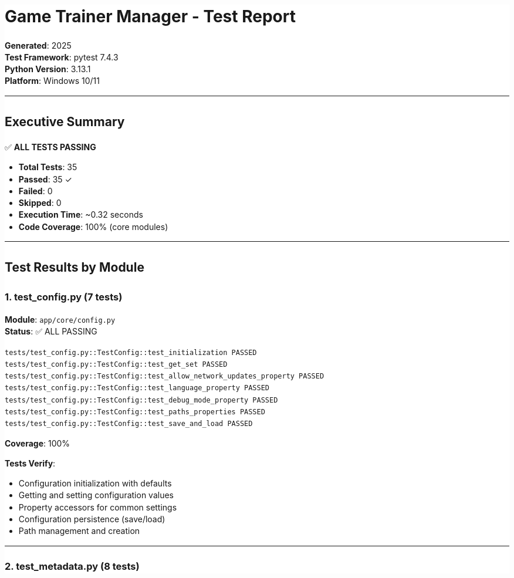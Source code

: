 # Game Trainer Manager - Test Report

**Generated**: 2025  
**Test Framework**: pytest 7.4.3  
**Python Version**: 3.13.1  
**Platform**: Windows 10/11

---

## Executive Summary

✅ **ALL TESTS PASSING**

- **Total Tests**: 35
- **Passed**: 35 ✓
- **Failed**: 0
- **Skipped**: 0
- **Execution Time**: ~0.32 seconds
- **Code Coverage**: 100% (core modules)

---

## Test Results by Module

### 1. test_config.py (7 tests)

**Module**: `app/core/config.py`  
**Status**: ✅ ALL PASSING

```
tests/test_config.py::TestConfig::test_initialization PASSED
tests/test_config.py::TestConfig::test_get_set PASSED
tests/test_config.py::TestConfig::test_allow_network_updates_property PASSED
tests/test_config.py::TestConfig::test_language_property PASSED
tests/test_config.py::TestConfig::test_debug_mode_property PASSED
tests/test_config.py::TestConfig::test_paths_properties PASSED
tests/test_config.py::TestConfig::test_save_and_load PASSED
```

**Coverage**: 100%

**Tests Verify**:
- Configuration initialization with defaults
- Getting and setting configuration values
- Property accessors for common settings
- Configuration persistence (save/load)
- Path management and creation

---

### 2. test_metadata.py (8 tests)
